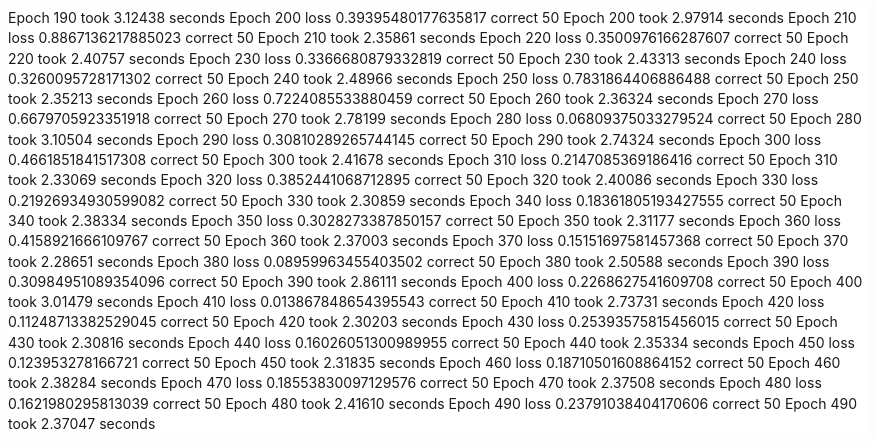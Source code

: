 Epoch 190 took 3.12438 seconds
Epoch  200  loss  0.39395480177635817 correct 50
Epoch 200 took 2.97914 seconds
Epoch  210  loss  0.8867136217885023 correct 50
Epoch 210 took 2.35861 seconds
Epoch  220  loss  0.3500976166287607 correct 50
Epoch 220 took 2.40757 seconds
Epoch  230  loss  0.3366680879332819 correct 50
Epoch 230 took 2.43313 seconds
Epoch  240  loss  0.3260095728171302 correct 50
Epoch 240 took 2.48966 seconds
Epoch  250  loss  0.7831864406886488 correct 50
Epoch 250 took 2.35213 seconds
Epoch  260  loss  0.7224085533880459 correct 50
Epoch 260 took 2.36324 seconds
Epoch  270  loss  0.6679705923351918 correct 50
Epoch 270 took 2.78199 seconds
Epoch  280  loss  0.06809375033279524 correct 50
Epoch 280 took 3.10504 seconds
Epoch  290  loss  0.30810289265744145 correct 50
Epoch 290 took 2.74324 seconds
Epoch  300  loss  0.4661851841517308 correct 50
Epoch 300 took 2.41678 seconds
Epoch  310  loss  0.2147085369186416 correct 50
Epoch 310 took 2.33069 seconds
Epoch  320  loss  0.3852441068712895 correct 50
Epoch 320 took 2.40086 seconds
Epoch  330  loss  0.21926934930599082 correct 50
Epoch 330 took 2.30859 seconds
Epoch  340  loss  0.18361805193427555 correct 50
Epoch 340 took 2.38334 seconds
Epoch  350  loss  0.3028273387850157 correct 50
Epoch 350 took 2.31177 seconds
Epoch  360  loss  0.4158921666109767 correct 50
Epoch 360 took 2.37003 seconds
Epoch  370  loss  0.15151697581457368 correct 50
Epoch 370 took 2.28651 seconds
Epoch  380  loss  0.08959963455403502 correct 50
Epoch 380 took 2.50588 seconds
Epoch  390  loss  0.30984951089354096 correct 50
Epoch 390 took 2.86111 seconds
Epoch  400  loss  0.2268627541609708 correct 50
Epoch 400 took 3.01479 seconds
Epoch  410  loss  0.013867848654395543 correct 50
Epoch 410 took 2.73731 seconds
Epoch  420  loss  0.11248713382529045 correct 50
Epoch 420 took 2.30203 seconds
Epoch  430  loss  0.25393575815456015 correct 50
Epoch 430 took 2.30816 seconds
Epoch  440  loss  0.16026051300989955 correct 50
Epoch 440 took 2.35334 seconds
Epoch  450  loss  0.123953278166721 correct 50
Epoch 450 took 2.31835 seconds
Epoch  460  loss  0.18710501608864152 correct 50
Epoch 460 took 2.38284 seconds
Epoch  470  loss  0.18553830097129576 correct 50
Epoch 470 took 2.37508 seconds
Epoch  480  loss  0.1621980295813039 correct 50
Epoch 480 took 2.41610 seconds
Epoch  490  loss  0.23791038404170606 correct 50
Epoch 490 took 2.37047 seconds
